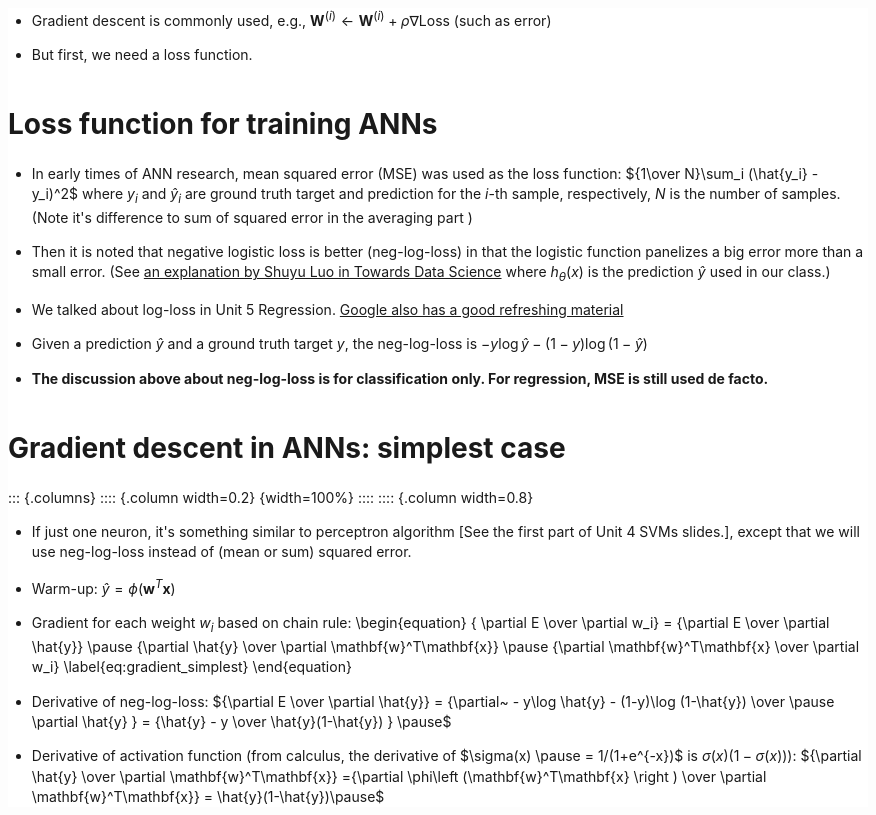- Gradient descent is commonly used, e.g., $\mathbf{W}^{(i)} \leftarrow \mathbf{W}^{(i)} + \rho {\nabla \text{Loss (such as error)}}$

- But first, we need a loss function. 

# Loss function for training ANNs

- In early times of ANN research, mean squared error (MSE) was used as the loss function:
  ${1\over N}\sum_i (\hat{y_i} - y_i)^2$
  where $y_i$ and $\hat{y}_i$ are ground truth target and prediction for the $i$-th sample, respectively, $N$ is the number of samples. (Note it's difference to sum of squared error in the averaging part )

- Then it is noted that negative logistic loss is better (neg-log-loss) in that the logistic function panelizes a big error more than a small error. (See [an explanation by Shuyu Luo in Towards Data Science](https://towardsdatascience.com/optimization-loss-function-under-the-hood-part-ii-d20a239cde11)  where $h_\theta (x)$ is the prediction $\hat{y}$ used in our class.)

- We talked about log-loss in Unit 5 Regression. [Google also has a good refreshing material](https://developers.google.com/machine-learning/crash-course/logistic-regression/model-training)

- Given a prediction $\hat{y}$ and a ground truth target $y$, the neg-log-loss is $- y\log \hat{y} - (1-y)\log (1- \hat{y})$

- **The discussion above about neg-log-loss is for classification only. For regression, MSE is still used de facto.**

# Gradient descent in ANNs: simplest case

::: {.columns}
:::: {.column width=0.2}
![](figs/one_neuron.pdf){width=100%}
::::
:::: {.column width=0.8}

- If just one neuron, it's something similar to perceptron algorithm [See the first part of Unit 4 SVMs slides.], except that we will use neg-log-loss instead of (mean or sum) squared error. 

- Warm-up: $\hat{y} = \phi(\mathbf{w}^T\mathbf{x})$

- Gradient for each weight $w_i$ based on chain rule: 
    \begin{equation}
    { \partial E \over \partial w_i} 
        = {\partial E \over \partial \hat{y}} \pause
        {\partial \hat{y} \over \partial \mathbf{w}^T\mathbf{x}} \pause
        {\partial \mathbf{w}^T\mathbf{x} \over \partial w_i} \label{eq:gradient_simplest}
    \end{equation}
- Derivative of neg-log-loss: 
${\partial E \over \partial \hat{y}} = {\partial~ - y\log \hat{y} - (1-y)\log (1-\hat{y}) \over \pause \partial \hat{y} } = {\hat{y} - y \over \hat{y}(1-\hat{y}) } \pause$
- Derivative of activation function (from calculus, the derivative of $\sigma(x) \pause = 1/(1+e^{-x})$ is $\sigma(x)(1-\sigma(x))$): 
${\partial \hat{y} \over \partial \mathbf{w}^T\mathbf{x}}  
={\partial \phi\left (\mathbf{w}^T\mathbf{x} \right ) \over \partial \mathbf{w}^T\mathbf{x}}
= \hat{y}(1-\hat{y})\pause$

